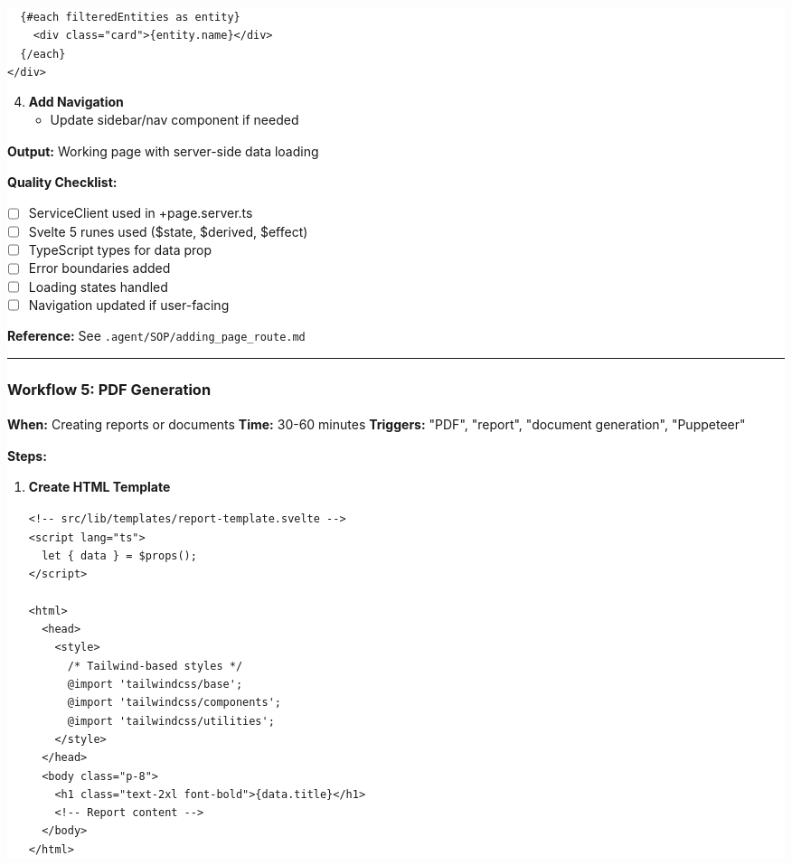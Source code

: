    ```svelte
     {#each filteredEntities as entity}
       <div class="card">{entity.name}</div>
     {/each}
   </div>
   ```

4. **Add Navigation**
   - Update sidebar/nav component if needed

**Output:** Working page with server-side data loading

**Quality Checklist:**
- [ ] ServiceClient used in +page.server.ts
- [ ] Svelte 5 runes used ($state, $derived, $effect)
- [ ] TypeScript types for data prop
- [ ] Error boundaries added
- [ ] Loading states handled
- [ ] Navigation updated if user-facing

**Reference:** See `.agent/SOP/adding_page_route.md`

---

### Workflow 5: PDF Generation

**When:** Creating reports or documents
**Time:** 30-60 minutes
**Triggers:** "PDF", "report", "document generation", "Puppeteer"

**Steps:**

1. **Create HTML Template**
   ```svelte
   <!-- src/lib/templates/report-template.svelte -->
   <script lang="ts">
     let { data } = $props();
   </script>

   <html>
     <head>
       <style>
         /* Tailwind-based styles */
         @import 'tailwindcss/base';
         @import 'tailwindcss/components';
         @import 'tailwindcss/utilities';
       </style>
     </head>
     <body class="p-8">
       <h1 class="text-2xl font-bold">{data.title}</h1>
       <!-- Report content -->
     </body>
   </html>
   ```
